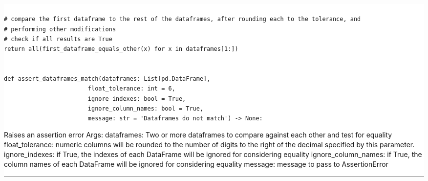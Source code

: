 ```

# compare the first dataframe to the rest of the dataframes, after rounding each to the tolerance, and
# performing other modifications
# check if all results are True
return all(first_dataframe_equals_other(x) for x in dataframes[1:])


def assert_dataframes_match(dataframes: List[pd.DataFrame],
                        float_tolerance: int = 6,
                        ignore_indexes: bool = True,
                        ignore_column_names: bool = True,
                        message: str = 'Dataframes do not match') -> None:
```

Raises an assertion error
Args:
    dataframes:
        Two or more dataframes to compare against each other and test for equality
    float_tolerance:
        numeric columns will be rounded to the number of digits to the right of the decimal specified by
        this parameter.
    ignore_indexes:
        if True, the indexes of each DataFrame will be ignored for considering equality
    ignore_column_names:
        if True, the column names of each DataFrame will be ignored for considering equality
    message:
        message to pass to AssertionError

---

